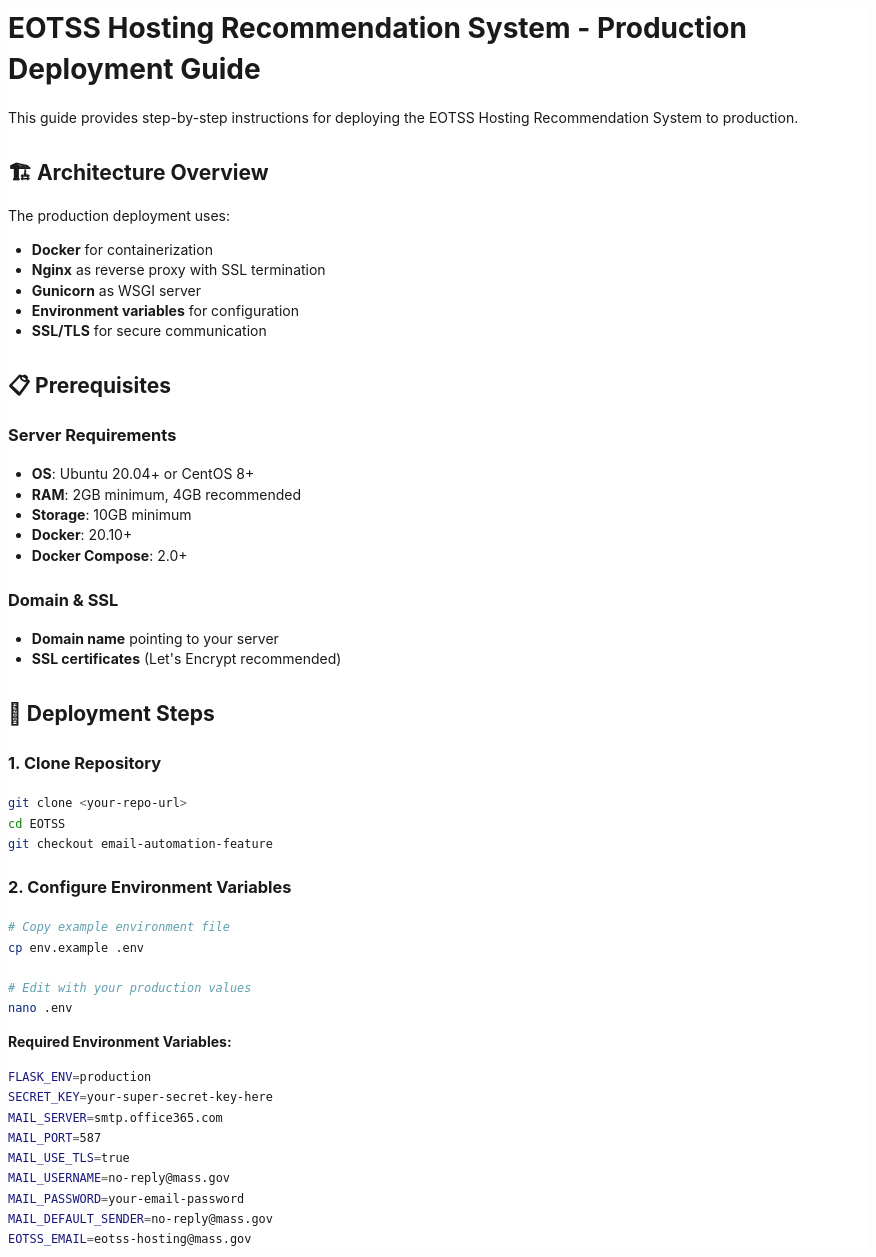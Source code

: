 # EOTSS Hosting Recommendation System - Production Deployment Guide

This guide provides step-by-step instructions for deploying the EOTSS Hosting Recommendation System to production.

## 🏗️ Architecture Overview

The production deployment uses:
- **Docker** for containerization
- **Nginx** as reverse proxy with SSL termination
- **Gunicorn** as WSGI server
- **Environment variables** for configuration
- **SSL/TLS** for secure communication

## 📋 Prerequisites

### Server Requirements
- **OS**: Ubuntu 20.04+ or CentOS 8+
- **RAM**: 2GB minimum, 4GB recommended
- **Storage**: 10GB minimum
- **Docker**: 20.10+
- **Docker Compose**: 2.0+

### Domain & SSL
- **Domain name** pointing to your server
- **SSL certificates** (Let's Encrypt recommended)

## 🚀 Deployment Steps

### 1. Clone Repository
```bash
git clone <your-repo-url>
cd EOTSS
git checkout email-automation-feature
```

### 2. Configure Environment Variables
```bash
# Copy example environment file
cp env.example .env

# Edit with your production values
nano .env
```

**Required Environment Variables:**
```bash
FLASK_ENV=production
SECRET_KEY=your-super-secret-key-here
MAIL_SERVER=smtp.office365.com
MAIL_PORT=587
MAIL_USE_TLS=true
MAIL_USERNAME=no-reply@mass.gov
MAIL_PASSWORD=your-email-password
MAIL_DEFAULT_SENDER=no-reply@mass.gov
EOTSS_EMAIL=eotss-hosting@mass.gov
```
